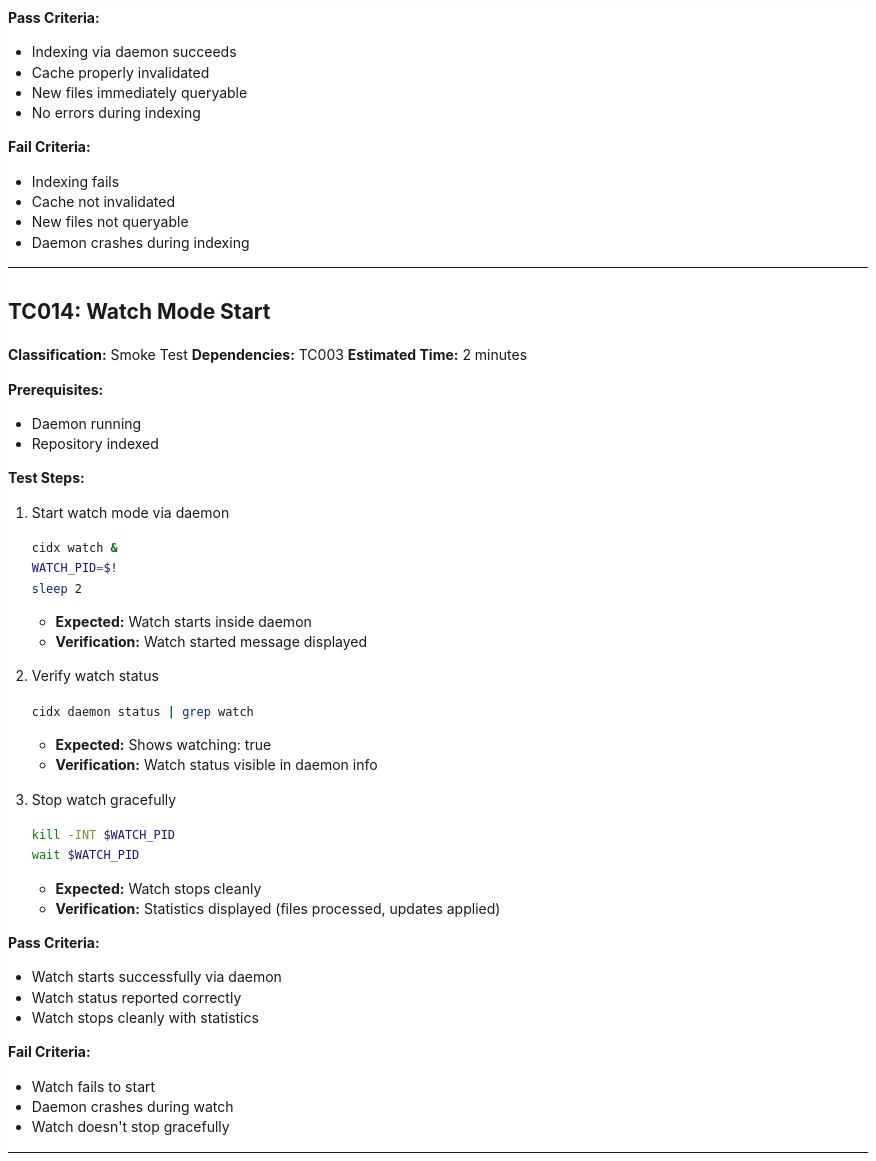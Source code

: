 **Pass Criteria:**
- Indexing via daemon succeeds
- Cache properly invalidated
- New files immediately queryable
- No errors during indexing

**Fail Criteria:**
- Indexing fails
- Cache not invalidated
- New files not queryable
- Daemon crashes during indexing

---

## TC014: Watch Mode Start
**Classification:** Smoke Test
**Dependencies:** TC003
**Estimated Time:** 2 minutes

**Prerequisites:**
- Daemon running
- Repository indexed

**Test Steps:**
1. Start watch mode via daemon
   ```bash
   cidx watch &
   WATCH_PID=$!
   sleep 2
   ```
   - **Expected:** Watch starts inside daemon
   - **Verification:** Watch started message displayed

2. Verify watch status
   ```bash
   cidx daemon status | grep watch
   ```
   - **Expected:** Shows watching: true
   - **Verification:** Watch status visible in daemon info

3. Stop watch gracefully
   ```bash
   kill -INT $WATCH_PID
   wait $WATCH_PID
   ```
   - **Expected:** Watch stops cleanly
   - **Verification:** Statistics displayed (files processed, updates applied)

**Pass Criteria:**
- Watch starts successfully via daemon
- Watch status reported correctly
- Watch stops cleanly with statistics

**Fail Criteria:**
- Watch fails to start
- Daemon crashes during watch
- Watch doesn't stop gracefully

---